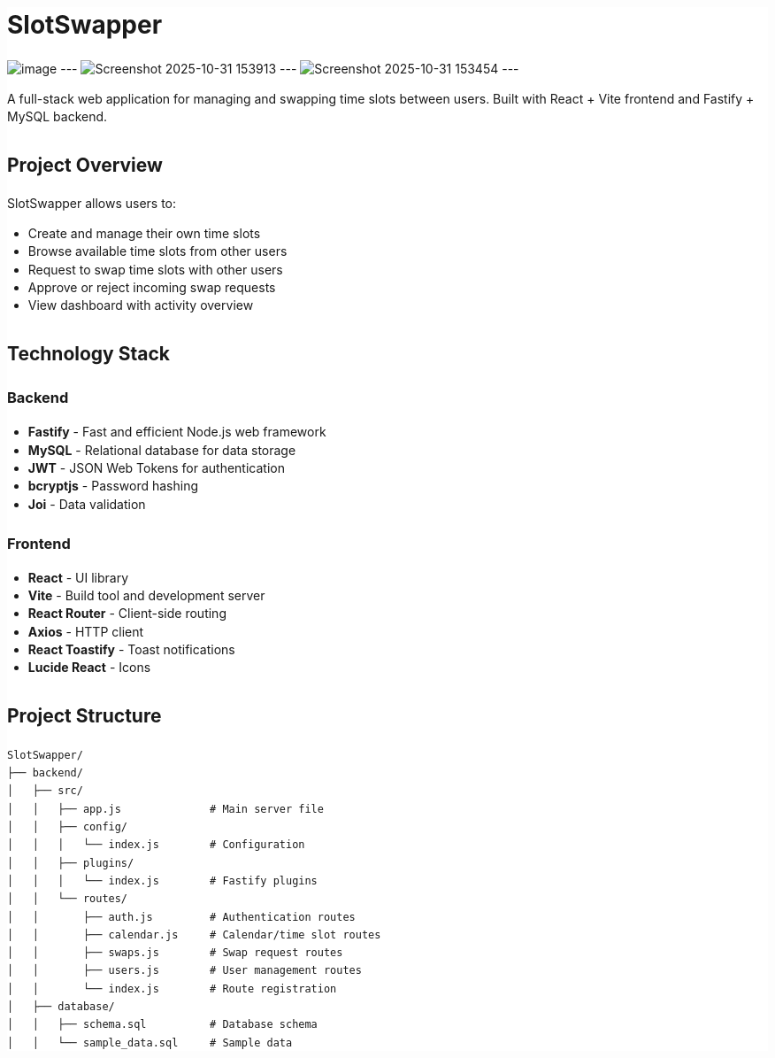 # SlotSwapper

<img width="1919" height="1079" alt="image" src="https://github.com/user-attachments/assets/42d0c2ed-2b09-4d23-93ef-ce0e275fa690" />
---
<img width="1919" height="1077" alt="Screenshot 2025-10-31 153913" src="https://github.com/user-attachments/assets/7dd6305e-51c9-434a-9b98-4d606971b419" />
---
<img width="1919" height="1079" alt="Screenshot 2025-10-31 153454" src="https://github.com/user-attachments/assets/cd49ab14-2482-4a75-b6aa-3858cfaf0349" />
---



A full-stack web application for managing and swapping time slots between users. Built with React + Vite frontend and Fastify + MySQL backend.

## Project Overview

SlotSwapper allows users to:
- Create and manage their own time slots
- Browse available time slots from other users
- Request to swap time slots with other users
- Approve or reject incoming swap requests
- View dashboard with activity overview

## Technology Stack

### Backend
- **Fastify** - Fast and efficient Node.js web framework
- **MySQL** - Relational database for data storage
- **JWT** - JSON Web Tokens for authentication
- **bcryptjs** - Password hashing
- **Joi** - Data validation

### Frontend
- **React** - UI library
- **Vite** - Build tool and development server
- **React Router** - Client-side routing
- **Axios** - HTTP client
- **React Toastify** - Toast notifications
- **Lucide React** - Icons

## Project Structure

```
SlotSwapper/
├── backend/
│   ├── src/
│   │   ├── app.js              # Main server file
│   │   ├── config/
│   │   │   └── index.js        # Configuration
│   │   ├── plugins/
│   │   │   └── index.js        # Fastify plugins
│   │   └── routes/
│   │       ├── auth.js         # Authentication routes
│   │       ├── calendar.js     # Calendar/time slot routes
│   │       ├── swaps.js        # Swap request routes
│   │       ├── users.js        # User management routes
│   │       └── index.js        # Route registration
│   ├── database/
│   │   ├── schema.sql          # Database schema
│   │   └── sample_data.sql     # Sample data
```